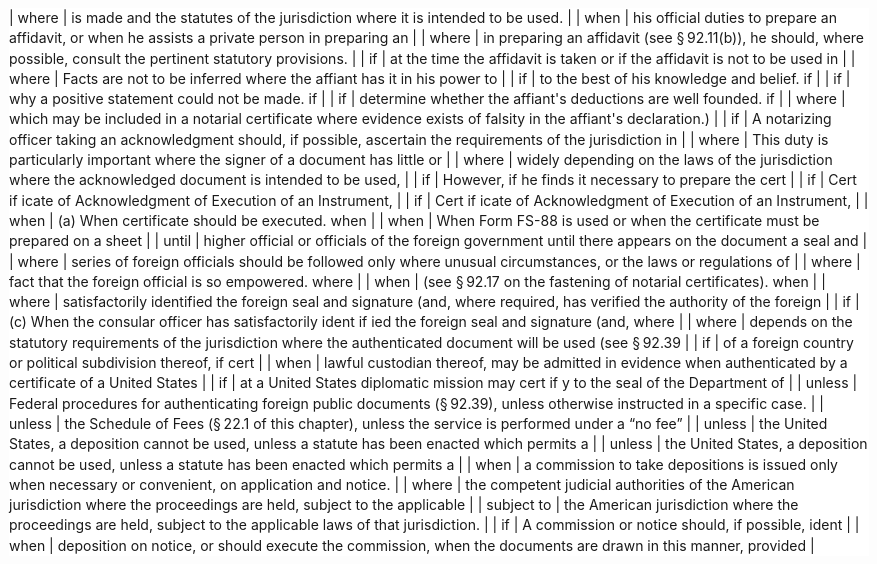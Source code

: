 | where          | is made and the statutes of the jurisdiction where  it is intended to be used.                                                                |
| when           | his official duties to prepare an affidavit, or when he assists a private person in preparing an                                              |
| where          | in preparing an affidavit (see &#167;&#8201;92.11(b)), he should, where  possible, consult the pertinent statutory provisions.                |
| if             | at the time the affidavit is taken or if the affidavit is not to be used in                                                                   |
| where          | Facts are not to be inferred  where the affiant has it in his power to                                                                        |
| if             | to the best of his knowledge and belief. if                                                                                                   |
| if             | why a positive statement could not be made. if                                                                                                |
| if             | determine whether the affiant's deductions are well founded. if                                                                               |
| where          | which may be included in a notarial certificate where  evidence exists of falsity in the affiant's declaration.)                              |
| if             | A notarizing officer taking an acknowledgment should,  if possible, ascertain the requirements of the jurisdiction in                         |
| where          | This duty is particularly important  where the signer of a document has little or                                                             |
| where          | widely depending on the laws of the jurisdiction where the acknowledged document is intended to be used,                                      |
| if             | However,  if  he finds it necessary to prepare the cert                                                                                       |
| if             | Cert if icate of Acknowledgment of Execution of an Instrument,                                                                                |
| if             | Cert if icate of Acknowledgment of Execution of an Instrument,                                                                                |
| when           | (a) When certificate should be executed. when                                                                                                 |
| when           | When Form FS-88 is used or  when the certificate must be prepared on a sheet                                                                  |
| until          | higher official or officials of the foreign government until there appears on the document a seal and                                         |
| where          | series of foreign officials should be followed only where unusual circumstances, or the laws or regulations of                                |
| where          | fact that the foreign official is so empowered. where                                                                                         |
| when           | (see &#167;&#8201;92.17 on the fastening of notarial certificates). when                                                                      |
| where          | satisfactorily identified the foreign seal and signature (and, where required, has verified the authority of the foreign                      |
| if             | (c) When the consular officer has satisfactorily ident if ied the foreign seal and signature (and, where                                      |
| where          | depends on the statutory requirements of the jurisdiction where the authenticated document will be used (see &#167;&#8201;92.39               |
| if             | of a foreign country or political subdivision thereof, if  cert                                                                               |
| when           | lawful custodian thereof, may be admitted in evidence when authenticated by a certificate of a United States                                  |
| if             | at a United States diplomatic mission may cert if y to the seal of the Department of                                                          |
| unless         | Federal procedures for authenticating foreign public documents (&#167;&#8201;92.39), unless  otherwise instructed in a specific case.         |
| unless         | the Schedule of Fees (&#167;&#8201;22.1 of this chapter), unless the service is performed under a &#8220;no fee&#8221;                        |
| unless         | the United States, a deposition cannot be used, unless a statute has been enacted which permits a                                             |
| unless         | the United States, a deposition cannot be used, unless a statute has been enacted which permits a                                             |
| when           | a commission to take depositions is issued only when  necessary or convenient, on application and notice.                                     |
| where          | the competent judicial authorities of the American jurisdiction where the proceedings are held, subject to the applicable                     |
| subject to     | the American jurisdiction where the proceedings are held, subject to  the applicable laws of that jurisdiction.                               |
| if             | A commission or notice should,  if  possible, ident                                                                                           |
| when           | deposition on notice, or should execute the commission, when the documents are drawn in this manner, provided                                 |